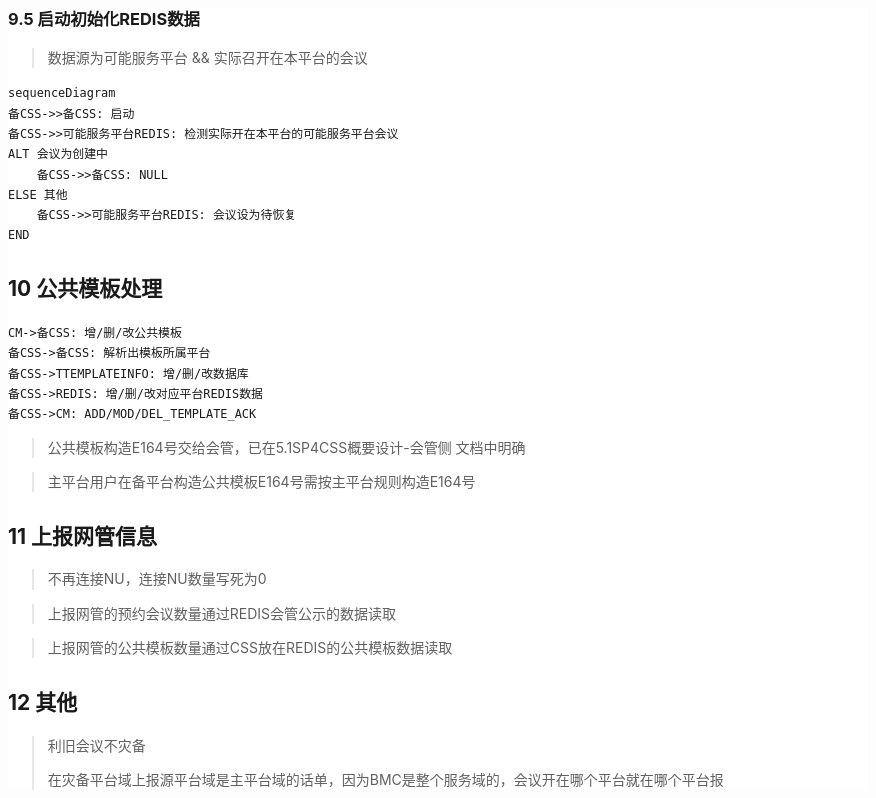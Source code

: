 

### 9.5 启动初始化REDIS数据

> 数据源为可能服务平台 && 实际召开在本平台的会议

```mermaid
sequenceDiagram
备CSS->>备CSS: 启动
备CSS->>可能服务平台REDIS: 检测实际开在本平台的可能服务平台会议
ALT 会议为创建中
	备CSS->>备CSS: NULL
ELSE 其他
	备CSS->>可能服务平台REDIS: 会议设为待恢复
END
```


## 10 公共模板处理

```sequence
CM->备CSS: 增/删/改公共模板
备CSS->备CSS: 解析出模板所属平台
备CSS->TTEMPLATEINFO: 增/删/改数据库
备CSS->REDIS: 增/删/改对应平台REDIS数据
备CSS->CM: ADD/MOD/DEL_TEMPLATE_ACK
```

> 公共模板构造E164号交给会管，已在5.1SP4CSS概要设计-会管侧 文档中明确

> 主平台用户在备平台构造公共模板E164号需按主平台规则构造E164号




## 11 上报网管信息

> 不再连接NU，连接NU数量写死为0

> 上报网管的预约会议数量通过REDIS会管公示的数据读取

> 上报网管的公共模板数量通过CSS放在REDIS的公共模板数据读取



## 12 其他

> 利旧会议不灾备
>
> 在灾备平台域上报源平台域是主平台域的话单，因为BMC是整个服务域的，会议开在哪个平台就在哪个平台报



















